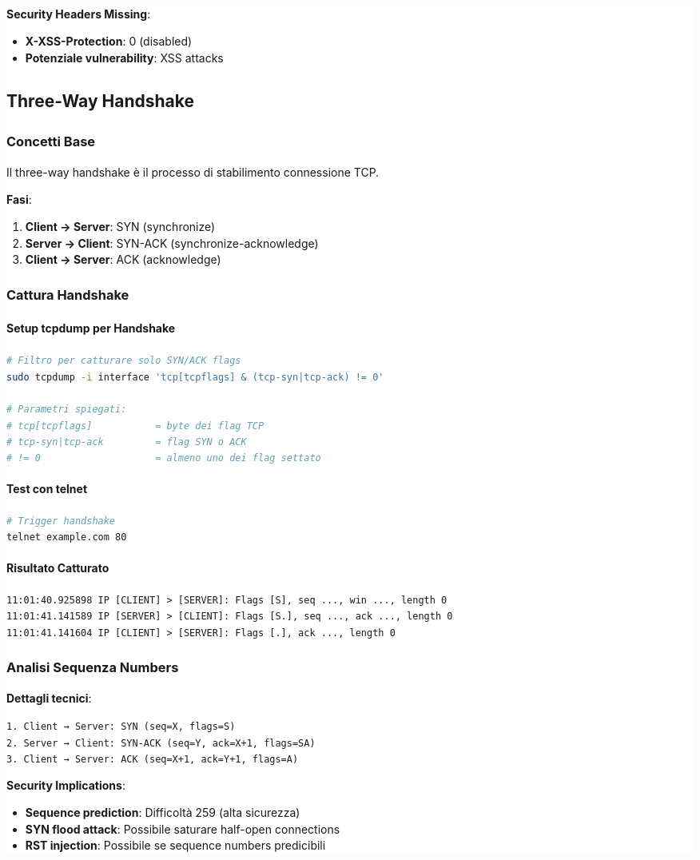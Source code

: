 **Security Headers Missing**:
- **X-XSS-Protection**: 0 (disabled)
- **Potenziale vulnerability**: XSS attacks

## Three-Way Handshake

### Concetti Base

Il three-way handshake è il processo di stabilimento connessione TCP.

**Fasi**:
1. **Client → Server**: SYN (synchronize)
2. **Server → Client**: SYN-ACK (synchronize-acknowledge)
3. **Client → Server**: ACK (acknowledge)

### Cattura Handshake

#### Setup tcpdump per Handshake

```bash
# Filtro per catturare solo SYN/ACK flags
sudo tcpdump -i interface 'tcp[tcpflags] & (tcp-syn|tcp-ack) != 0'

# Parametri spiegati:
# tcp[tcpflags]           = byte dei flag TCP
# tcp-syn|tcp-ack         = flag SYN o ACK
# != 0                    = almeno uno dei flag settato
```

#### Test con telnet

```bash
# Trigger handshake
telnet example.com 80
```

#### Risultato Catturato

```
11:01:40.925898 IP [CLIENT] > [SERVER]: Flags [S], seq ..., win ..., length 0
11:01:41.141589 IP [SERVER] > [CLIENT]: Flags [S.], seq ..., ack ..., length 0
11:01:41.141604 IP [CLIENT] > [SERVER]: Flags [.], ack ..., length 0
```

### Analisi Sequenza Numbers

**Dettagli tecnici**:
```
1. Client → Server: SYN (seq=X, flags=S)
2. Server → Client: SYN-ACK (seq=Y, ack=X+1, flags=SA)
3. Client → Server: ACK (seq=X+1, ack=Y+1, flags=A)
```

**Security Implications**:
- **Sequence prediction**: Difficoltà 259 (alta sicurezza)
- **SYN flood attack**: Possibile saturare half-open connections
- **RST injection**: Possibile se sequence numbers predicibili
